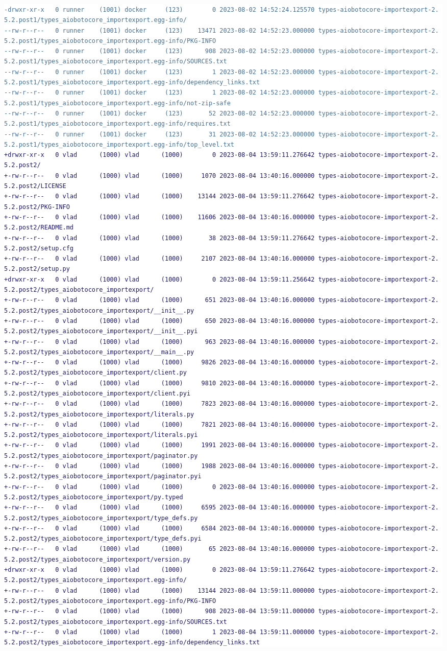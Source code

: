```diff
-drwxr-xr-x   0 runner    (1001) docker     (123)        0 2023-08-02 14:52:24.125570 types-aiobotocore-importexport-2.5.2.post1/types_aiobotocore_importexport.egg-info/
--rw-r--r--   0 runner    (1001) docker     (123)    13471 2023-08-02 14:52:23.000000 types-aiobotocore-importexport-2.5.2.post1/types_aiobotocore_importexport.egg-info/PKG-INFO
--rw-r--r--   0 runner    (1001) docker     (123)      908 2023-08-02 14:52:23.000000 types-aiobotocore-importexport-2.5.2.post1/types_aiobotocore_importexport.egg-info/SOURCES.txt
--rw-r--r--   0 runner    (1001) docker     (123)        1 2023-08-02 14:52:23.000000 types-aiobotocore-importexport-2.5.2.post1/types_aiobotocore_importexport.egg-info/dependency_links.txt
--rw-r--r--   0 runner    (1001) docker     (123)        1 2023-08-02 14:52:23.000000 types-aiobotocore-importexport-2.5.2.post1/types_aiobotocore_importexport.egg-info/not-zip-safe
--rw-r--r--   0 runner    (1001) docker     (123)       52 2023-08-02 14:52:23.000000 types-aiobotocore-importexport-2.5.2.post1/types_aiobotocore_importexport.egg-info/requires.txt
--rw-r--r--   0 runner    (1001) docker     (123)       31 2023-08-02 14:52:23.000000 types-aiobotocore-importexport-2.5.2.post1/types_aiobotocore_importexport.egg-info/top_level.txt
+drwxr-xr-x   0 vlad      (1000) vlad      (1000)        0 2023-08-04 13:59:11.276642 types-aiobotocore-importexport-2.5.2.post2/
+-rw-r--r--   0 vlad      (1000) vlad      (1000)     1070 2023-08-04 13:40:16.000000 types-aiobotocore-importexport-2.5.2.post2/LICENSE
+-rw-r--r--   0 vlad      (1000) vlad      (1000)    13144 2023-08-04 13:59:11.276642 types-aiobotocore-importexport-2.5.2.post2/PKG-INFO
+-rw-r--r--   0 vlad      (1000) vlad      (1000)    11606 2023-08-04 13:40:16.000000 types-aiobotocore-importexport-2.5.2.post2/README.md
+-rw-r--r--   0 vlad      (1000) vlad      (1000)       38 2023-08-04 13:59:11.276642 types-aiobotocore-importexport-2.5.2.post2/setup.cfg
+-rw-r--r--   0 vlad      (1000) vlad      (1000)     2107 2023-08-04 13:40:16.000000 types-aiobotocore-importexport-2.5.2.post2/setup.py
+drwxr-xr-x   0 vlad      (1000) vlad      (1000)        0 2023-08-04 13:59:11.256642 types-aiobotocore-importexport-2.5.2.post2/types_aiobotocore_importexport/
+-rw-r--r--   0 vlad      (1000) vlad      (1000)      651 2023-08-04 13:40:16.000000 types-aiobotocore-importexport-2.5.2.post2/types_aiobotocore_importexport/__init__.py
+-rw-r--r--   0 vlad      (1000) vlad      (1000)      650 2023-08-04 13:40:16.000000 types-aiobotocore-importexport-2.5.2.post2/types_aiobotocore_importexport/__init__.pyi
+-rw-r--r--   0 vlad      (1000) vlad      (1000)      963 2023-08-04 13:40:16.000000 types-aiobotocore-importexport-2.5.2.post2/types_aiobotocore_importexport/__main__.py
+-rw-r--r--   0 vlad      (1000) vlad      (1000)     9826 2023-08-04 13:40:16.000000 types-aiobotocore-importexport-2.5.2.post2/types_aiobotocore_importexport/client.py
+-rw-r--r--   0 vlad      (1000) vlad      (1000)     9810 2023-08-04 13:40:16.000000 types-aiobotocore-importexport-2.5.2.post2/types_aiobotocore_importexport/client.pyi
+-rw-r--r--   0 vlad      (1000) vlad      (1000)     7823 2023-08-04 13:40:16.000000 types-aiobotocore-importexport-2.5.2.post2/types_aiobotocore_importexport/literals.py
+-rw-r--r--   0 vlad      (1000) vlad      (1000)     7821 2023-08-04 13:40:16.000000 types-aiobotocore-importexport-2.5.2.post2/types_aiobotocore_importexport/literals.pyi
+-rw-r--r--   0 vlad      (1000) vlad      (1000)     1991 2023-08-04 13:40:16.000000 types-aiobotocore-importexport-2.5.2.post2/types_aiobotocore_importexport/paginator.py
+-rw-r--r--   0 vlad      (1000) vlad      (1000)     1988 2023-08-04 13:40:16.000000 types-aiobotocore-importexport-2.5.2.post2/types_aiobotocore_importexport/paginator.pyi
+-rw-r--r--   0 vlad      (1000) vlad      (1000)        0 2023-08-04 13:40:16.000000 types-aiobotocore-importexport-2.5.2.post2/types_aiobotocore_importexport/py.typed
+-rw-r--r--   0 vlad      (1000) vlad      (1000)     6595 2023-08-04 13:40:16.000000 types-aiobotocore-importexport-2.5.2.post2/types_aiobotocore_importexport/type_defs.py
+-rw-r--r--   0 vlad      (1000) vlad      (1000)     6584 2023-08-04 13:40:16.000000 types-aiobotocore-importexport-2.5.2.post2/types_aiobotocore_importexport/type_defs.pyi
+-rw-r--r--   0 vlad      (1000) vlad      (1000)       65 2023-08-04 13:40:16.000000 types-aiobotocore-importexport-2.5.2.post2/types_aiobotocore_importexport/version.py
+drwxr-xr-x   0 vlad      (1000) vlad      (1000)        0 2023-08-04 13:59:11.276642 types-aiobotocore-importexport-2.5.2.post2/types_aiobotocore_importexport.egg-info/
+-rw-r--r--   0 vlad      (1000) vlad      (1000)    13144 2023-08-04 13:59:11.000000 types-aiobotocore-importexport-2.5.2.post2/types_aiobotocore_importexport.egg-info/PKG-INFO
+-rw-r--r--   0 vlad      (1000) vlad      (1000)      908 2023-08-04 13:59:11.000000 types-aiobotocore-importexport-2.5.2.post2/types_aiobotocore_importexport.egg-info/SOURCES.txt
+-rw-r--r--   0 vlad      (1000) vlad      (1000)        1 2023-08-04 13:59:11.000000 types-aiobotocore-importexport-2.5.2.post2/types_aiobotocore_importexport.egg-info/dependency_links.txt
```